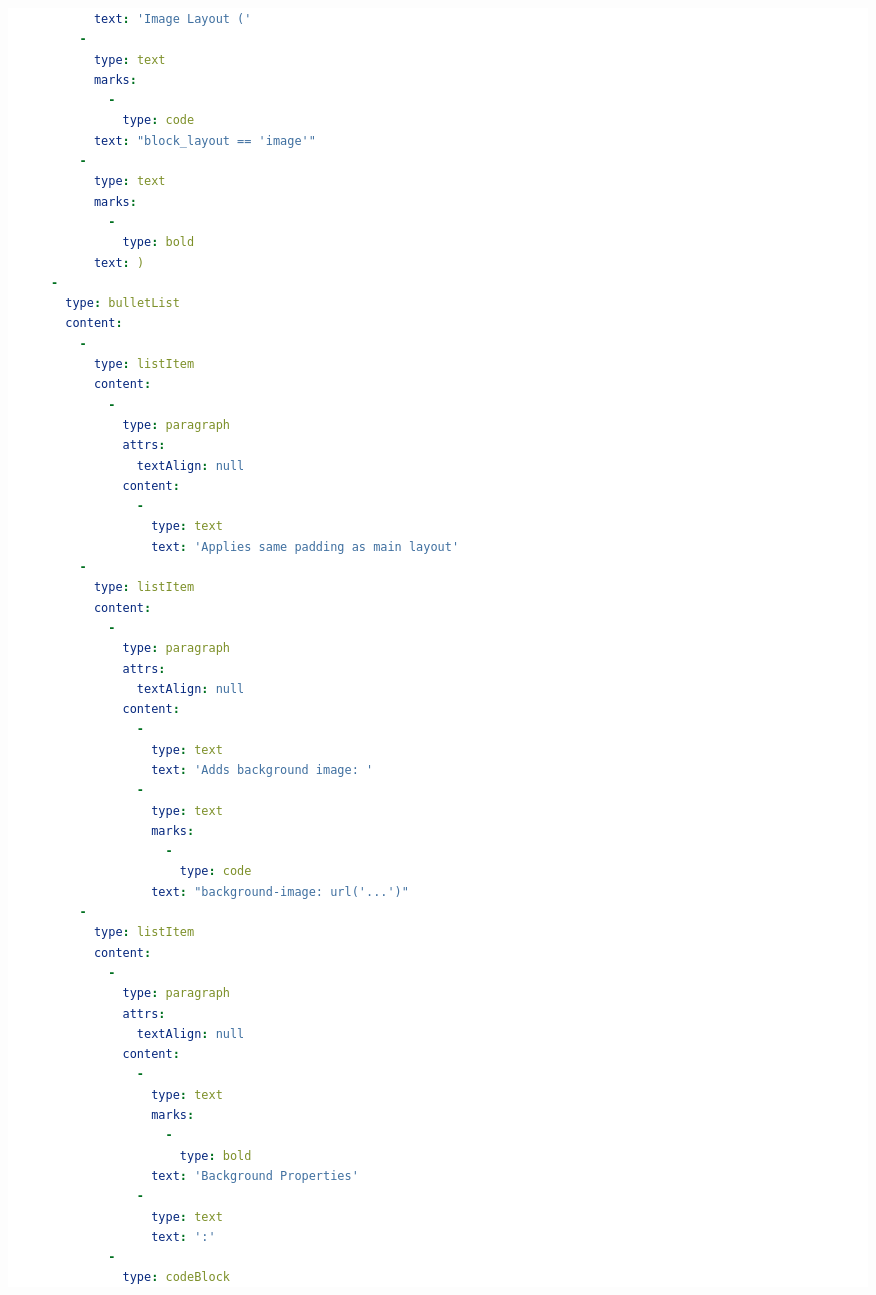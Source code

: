 ```yaml
            text: 'Image Layout ('
          -
            type: text
            marks:
              -
                type: code
            text: "block_layout == 'image'"
          -
            type: text
            marks:
              -
                type: bold
            text: )
      -
        type: bulletList
        content:
          -
            type: listItem
            content:
              -
                type: paragraph
                attrs:
                  textAlign: null
                content:
                  -
                    type: text
                    text: 'Applies same padding as main layout'
          -
            type: listItem
            content:
              -
                type: paragraph
                attrs:
                  textAlign: null
                content:
                  -
                    type: text
                    text: 'Adds background image: '
                  -
                    type: text
                    marks:
                      -
                        type: code
                    text: "background-image: url('...')"
          -
            type: listItem
            content:
              -
                type: paragraph
                attrs:
                  textAlign: null
                content:
                  -
                    type: text
                    marks:
                      -
                        type: bold
                    text: 'Background Properties'
                  -
                    type: text
                    text: ':'
              -
                type: codeBlock
```